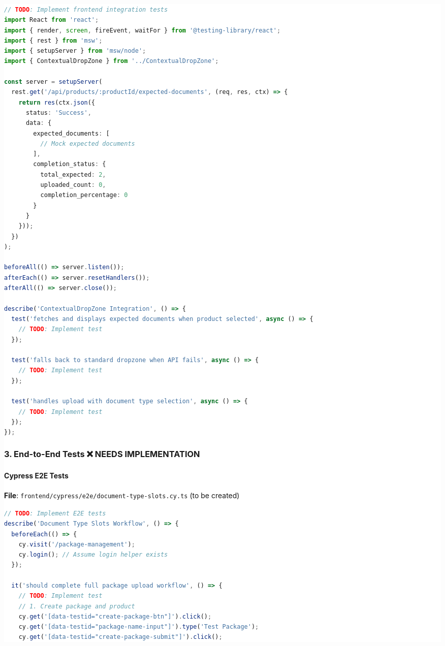 ```typescript
// TODO: Implement frontend integration tests
import React from 'react';
import { render, screen, fireEvent, waitFor } from '@testing-library/react';
import { rest } from 'msw';
import { setupServer } from 'msw/node';
import { ContextualDropZone } from '../ContextualDropZone';

const server = setupServer(
  rest.get('/api/products/:productId/expected-documents', (req, res, ctx) => {
    return res(ctx.json({
      status: 'Success',
      data: {
        expected_documents: [
          // Mock expected documents
        ],
        completion_status: {
          total_expected: 2,
          uploaded_count: 0,
          completion_percentage: 0
        }
      }
    }));
  })
);

beforeAll(() => server.listen());
afterEach(() => server.resetHandlers());
afterAll(() => server.close());

describe('ContextualDropZone Integration', () => {
  test('fetches and displays expected documents when product selected', async () => {
    // TODO: Implement test
  });

  test('falls back to standard dropzone when API fails', async () => {
    // TODO: Implement test
  });

  test('handles upload with document type selection', async () => {
    // TODO: Implement test
  });
});
```

### **3. End-to-End Tests** ❌ NEEDS IMPLEMENTATION

#### **Cypress E2E Tests**
**File**: `frontend/cypress/e2e/document-type-slots.cy.ts` (to be created)

```typescript
// TODO: Implement E2E tests
describe('Document Type Slots Workflow', () => {
  beforeEach(() => {
    cy.visit('/package-management');
    cy.login(); // Assume login helper exists
  });

  it('should complete full package upload workflow', () => {
    // TODO: Implement test
    // 1. Create package and product
    cy.get('[data-testid="create-package-btn"]').click();
    cy.get('[data-testid="package-name-input"]').type('Test Package');
    cy.get('[data-testid="create-package-submit"]').click();
```
